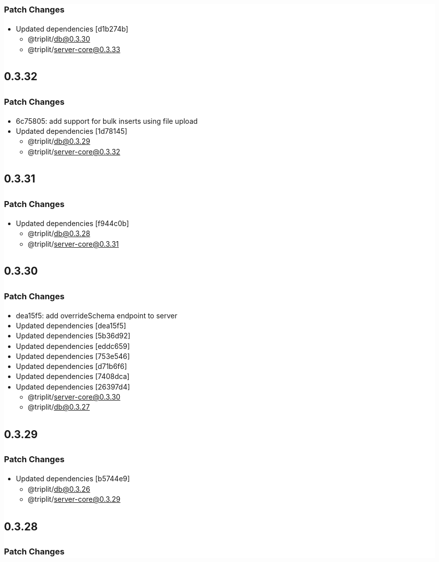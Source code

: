 ### Patch Changes

- Updated dependencies [d1b274b]
  - @triplit/db@0.3.30
  - @triplit/server-core@0.3.33

## 0.3.32

### Patch Changes

- 6c75805: add support for bulk inserts using file upload
- Updated dependencies [1d78145]
  - @triplit/db@0.3.29
  - @triplit/server-core@0.3.32

## 0.3.31

### Patch Changes

- Updated dependencies [f944c0b]
  - @triplit/db@0.3.28
  - @triplit/server-core@0.3.31

## 0.3.30

### Patch Changes

- dea15f5: add overrideSchema endpoint to server
- Updated dependencies [dea15f5]
- Updated dependencies [5b36d92]
- Updated dependencies [eddc659]
- Updated dependencies [753e546]
- Updated dependencies [d71b6f6]
- Updated dependencies [7408dca]
- Updated dependencies [26397d4]
  - @triplit/server-core@0.3.30
  - @triplit/db@0.3.27

## 0.3.29

### Patch Changes

- Updated dependencies [b5744e9]
  - @triplit/db@0.3.26
  - @triplit/server-core@0.3.29

## 0.3.28

### Patch Changes
